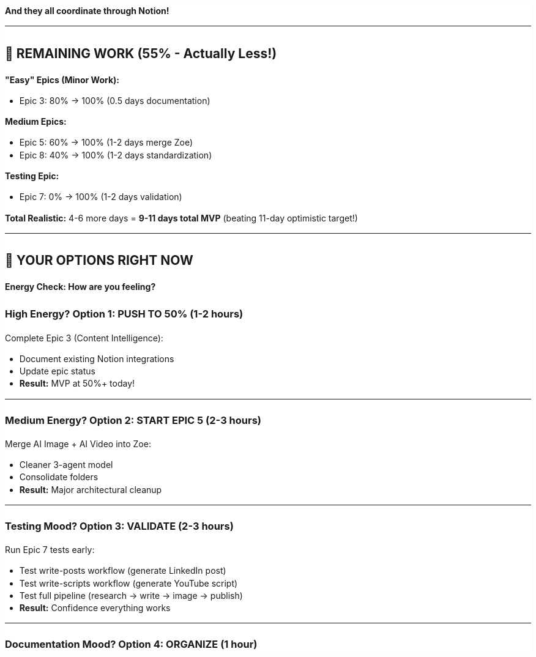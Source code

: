 **And they all coordinate through Notion!**

---

## 💪 REMAINING WORK (55% - Actually Less!)

**"Easy" Epics (Minor Work):**
- Epic 3: 80% → 100% (0.5 days documentation)

**Medium Epics:**
- Epic 5: 60% → 100% (1-2 days merge Zoe)
- Epic 8: 40% → 100% (1-2 days standardization)

**Testing Epic:**
- Epic 7: 0% → 100% (1-2 days validation)

**Total Realistic:** 4-6 more days = **9-11 days total MVP** (beating 11-day optimistic target!)

---

## 🎯 YOUR OPTIONS RIGHT NOW

**Energy Check: How are you feeling?**

### **High Energy? Option 1: PUSH TO 50%** (1-2 hours)

Complete Epic 3 (Content Intelligence):
- Document existing Notion integrations
- Update epic status
- **Result:** MVP at 50%+ today!

---

### **Medium Energy? Option 2: START EPIC 5** (2-3 hours)

Merge AI Image + AI Video into Zoe:
- Cleaner 3-agent model
- Consolidate folders
- **Result:** Major architectural cleanup

---

### **Testing Mood? Option 3: VALIDATE** (2-3 hours)

Run Epic 7 tests early:
- Test write-posts workflow (generate LinkedIn post)
- Test write-scripts workflow (generate YouTube script)
- Test full pipeline (research → write → image → publish)
- **Result:** Confidence everything works

---

### **Documentation Mood? Option 4: ORGANIZE** (1 hour)
